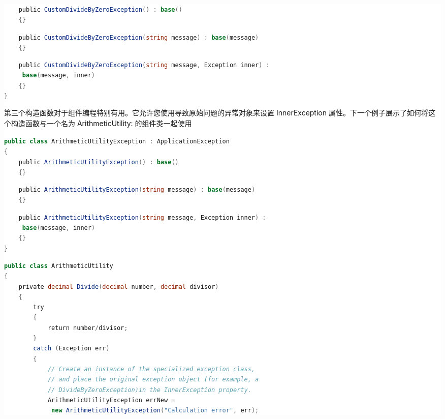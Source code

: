 ```cs
    public CustomDivideByZeroException() : base()
    {}
```

```cs
    public CustomDivideByZeroException(string message) : base(message)
    {}
```

```cs
    public CustomDivideByZeroException(string message, Exception inner) :
     base(message, inner)
    {}
}
```

第三个构造函数对于组件编程特别有用。它允许您使用导致原始问题的异常对象来设置 InnerException 属性。下一个例子展示了如何将这个构造函数与一个名为 ArithmeticUtility: 的组件类一起使用

```cs
public class ArithmeticUtilityException : ApplicationException
{
    public ArithmeticUtilityException() : base()
    {}
```

```cs
    public ArithmeticUtilityException(string message) : base(message)
    {}
```

```cs
    public ArithmeticUtilityException(string message, Exception inner) :
     base(message, inner)
    {}
}
```

```cs
public class ArithmeticUtility
{
    private decimal Divide(decimal number, decimal divisor)
    {
        try
        {
            return number/divisor;
        }
        catch (Exception err)
        {
            // Create an instance of the specialized exception class,
            // and place the original exception object (for example, a
            // DivideByZeroException)in the InnerException property.
            ArithmeticUtilityException errNew =
             new ArithmeticUtilityException("Calculation error", err);

```
